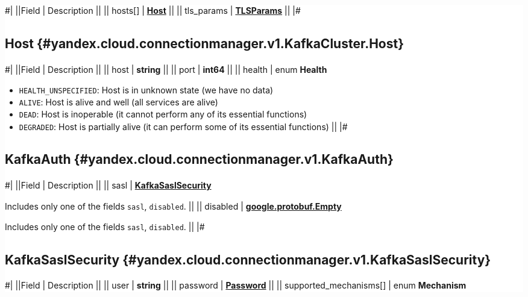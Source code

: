 #|
||Field | Description ||
|| hosts[] | **[Host](#yandex.cloud.connectionmanager.v1.KafkaCluster.Host)** ||
|| tls_params | **[TLSParams](#yandex.cloud.connectionmanager.v1.TLSParams)** ||
|#

## Host {#yandex.cloud.connectionmanager.v1.KafkaCluster.Host}

#|
||Field | Description ||
|| host | **string** ||
|| port | **int64** ||
|| health | enum **Health**

- `HEALTH_UNSPECIFIED`: Host is in unknown state (we have no data)
- `ALIVE`: Host is alive and well (all services are alive)
- `DEAD`: Host is inoperable (it cannot perform any of its essential functions)
- `DEGRADED`: Host is partially alive (it can perform some of its essential functions) ||
|#

## KafkaAuth {#yandex.cloud.connectionmanager.v1.KafkaAuth}

#|
||Field | Description ||
|| sasl | **[KafkaSaslSecurity](#yandex.cloud.connectionmanager.v1.KafkaSaslSecurity)**

Includes only one of the fields `sasl`, `disabled`. ||
|| disabled | **[google.protobuf.Empty](https://developers.google.com/protocol-buffers/docs/reference/google.protobuf#google.protobuf.Empty)**

Includes only one of the fields `sasl`, `disabled`. ||
|#

## KafkaSaslSecurity {#yandex.cloud.connectionmanager.v1.KafkaSaslSecurity}

#|
||Field | Description ||
|| user | **string** ||
|| password | **[Password](#yandex.cloud.connectionmanager.v1.Password)** ||
|| supported_mechanisms[] | enum **Mechanism**
